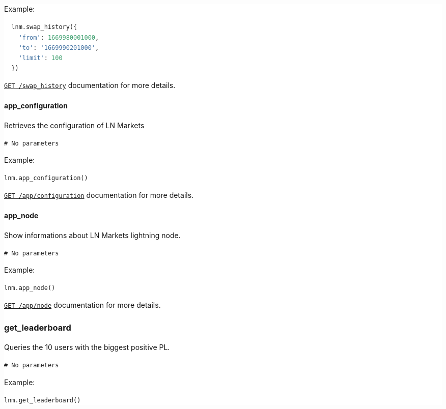 Example:

```python
  lnm.swap_history({
    'from': 1669980001000,
    'to': '1669990201000',
    'limit': 100
  })
```

[`GET /swap_history`](https://docs.lnmarkets.com/api/v1/#tag/Swap/paths/~1swap/get) documentation for more details.

#### app_configuration

Retrieves the configuration of LN Markets

```
# No parameters
```

Example:

```python
lnm.app_configuration()
```

[`GET /app/configuration`](https://docs.lnmarkets.com/api/v1/#tag/App/paths/~1app~1configuration/get) documentation for more details.

#### app_node

Show informations about LN Markets lightning node.

```
# No parameters
```

Example:

```python
lnm.app_node()
```

[`GET /app/node`](https://docs.lnmarkets.com/api/v1/#tag/App/paths/~1app~1node/get) documentation for more details.

### get_leaderboard

Queries the 10 users with the biggest positive PL.

```
# No parameters
```

Example:

```python
lnm.get_leaderboard()
```
